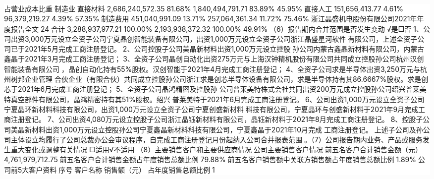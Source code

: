 占营业成本比重
制造业
直接材料
2,686,240,572.35
81.68%
1,840,494,791.71
83.89%
45.95%
直接人工
151,656,413.77
4.61%
96,379,219.27
4.39%
57.35%
制造费用
451,040,991.09
13.71%
257,064,361.34
11.72%
75.46%
浙江晶盛机电股份有限公司2021年年度报告全文
24
合计
3,288,937,977.21
100.00%
2,193,938,372.32
100.00%
49.91%
（6）报告期内合并范围是否发生变动
√是□否
1、公司出资3,000万元设立全资子公司宁夏晶创智能装备有限公司，出资1,000万元设立全资子公司浙江晶盛星河软件
有限公司，上述全资子公司已于2021年5月完成工商注册登记。
2、公司控股子公司美晶新材料出资1,000万元设立控股
孙公司内蒙古鑫晶新材料有限公司，内蒙古鑫晶于2021年3月完成工商注册登记；
3、全资子公司晶创自动化出资275万元与上海汉钟精机股份有限公司共同成立控股孙公司杭州汉创智能装备有限公司
，晶创自动化持有55%股权。汉创智能于2021年4月完成工商注册登记；
4、全资子公司求是半导体出资3,250万元与杭州树邦企业管理
合伙企业（有限合伙）共同成立控股孙公司浙江求是创芯半导体设备有限公司，求是半导体持有其86.6667%股权。求是创
芯于2021年6月完成工商注册登记；
5、全资子公司晶鸿精密及控股孙
公司普莱美特株式会社共同出资200万元成立控股孙公司绍兴普莱美特真空部件有限公司，晶鸿精密持有其51%股权。绍兴
普莱美特于2021年6月完成工商注册登记。
6、公司出资1,000万元设立全资子公司宁夏晶环新材料科技有限公司，出资1,000万元设立全资子公司宁夏创盛新材料
科技有限公司，宁夏晶环与创盛新材料于2021年9月完成工商注册登记。
7、公司出资4,080万元设立控股子公司浙江晶钰新材料有限公司，晶钰新材料于2021年8月完成工商注册登记。
8、控股子公司美晶新材料出资1,000万元设立控股孙公司宁夏鑫晶新材料科技有限公司，宁夏鑫晶于2021年10月完成
工商注册登记。
上述子公司及孙公司主体设立均履行了公司总裁办公会审议程序，自完成工商注册登记月份起纳入公司合并报表范围
。（7）公司报告期内业务、产品或服务发生重大变化或调整有关情况
□适用√不适用
（8）主要销售客户和主要供应商情况
公司主要销售客户情况
前五名客户合计销售金额（元）
4,761,979,712.75
前五名客户合计销售金额占年度销售总额比例
79.88%
前五名客户销售额中关联方销售额占年度销售总额比例
1.89%
公司前5大客户资料
序号
客户名称
销售额（元）
占年度销售总额比例
1